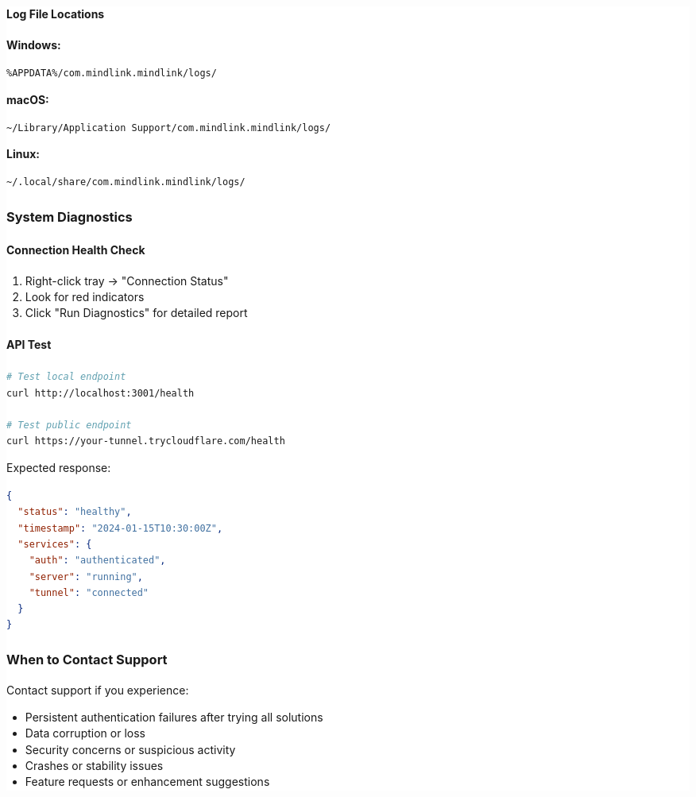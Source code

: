 #### Log File Locations

**Windows:**
```
%APPDATA%/com.mindlink.mindlink/logs/
```

**macOS:**
```
~/Library/Application Support/com.mindlink.mindlink/logs/
```

**Linux:**
```
~/.local/share/com.mindlink.mindlink/logs/
```

### System Diagnostics

#### Connection Health Check
1. Right-click tray → "Connection Status"
2. Look for red indicators
3. Click "Run Diagnostics" for detailed report

#### API Test
```bash
# Test local endpoint
curl http://localhost:3001/health

# Test public endpoint  
curl https://your-tunnel.trycloudflare.com/health
```

Expected response:
```json
{
  "status": "healthy",
  "timestamp": "2024-01-15T10:30:00Z",
  "services": {
    "auth": "authenticated", 
    "server": "running",
    "tunnel": "connected"
  }
}
```

### When to Contact Support

Contact support if you experience:
- Persistent authentication failures after trying all solutions
- Data corruption or loss
- Security concerns or suspicious activity
- Crashes or stability issues
- Feature requests or enhancement suggestions
